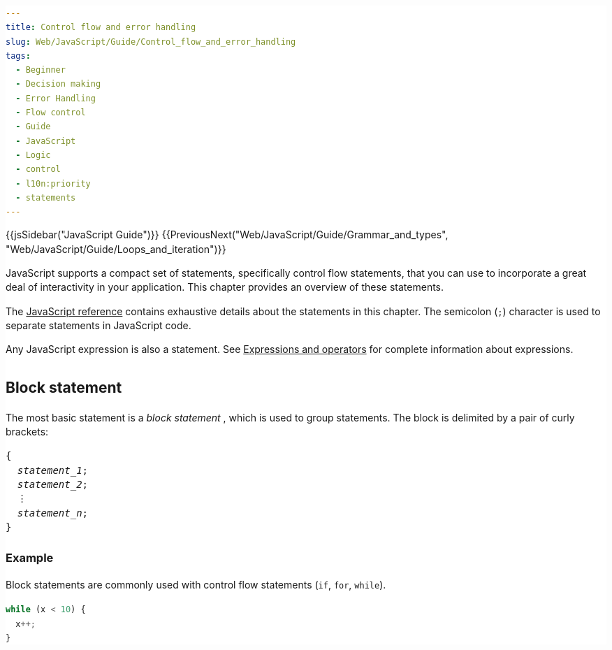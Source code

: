 ```yaml
---
title: Control flow and error handling
slug: Web/JavaScript/Guide/Control_flow_and_error_handling
tags:
  - Beginner
  - Decision making
  - Error Handling
  - Flow control
  - Guide
  - JavaScript
  - Logic
  - control
  - l10n:priority
  - statements
---
```

{{jsSidebar("JavaScript Guide")}}
{{PreviousNext("Web/JavaScript/Guide/Grammar_and_types",
  "Web/JavaScript/Guide/Loops_and_iteration")}}

JavaScript supports a compact set of statements, specifically control flow
statements, that you can use to incorporate a great deal of interactivity in
your application. This chapter provides an overview of these statements.

The [JavaScript reference](/en-US/docs/Web/JavaScript/Reference/Statements)
contains exhaustive details about the statements in this chapter. The semicolon
(`;`) character is used to separate statements in JavaScript code.

Any JavaScript expression is also a statement. See
[Expressions and operators](/en-US/docs/Web/JavaScript/Guide/Expressions_and_Operators)
for complete information about expressions.

## Block statement

The most basic statement is a <dfn>block statement</dfn> , which is used to
group statements. The block is delimited by a pair of curly brackets:

<pre class="brush: js">
{
  <var>statement_1</var>;
  <var>statement_2</var>;
  ⋮
  <var>statement_n</var>;
}
</pre>

### Example

Block statements are commonly used with control flow statements (`if`, `for`,
`while`).

```js
while (x < 10) {
  x++;
}
```
